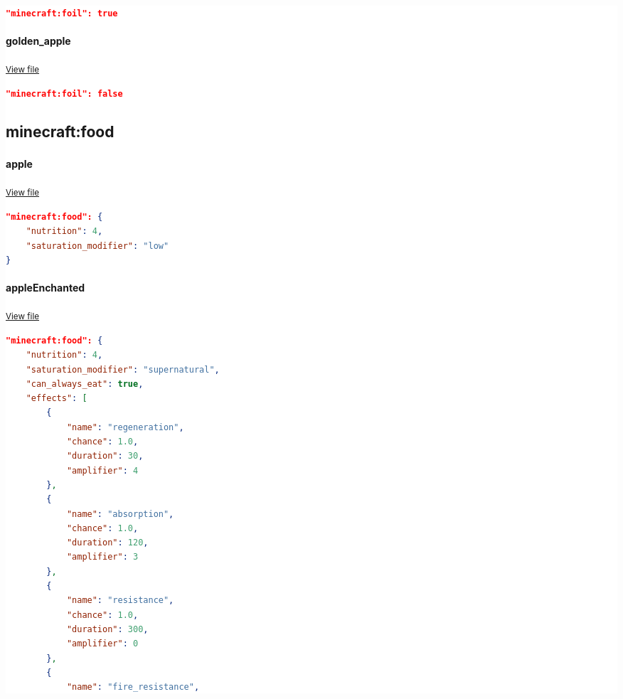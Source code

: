 ```json
"minecraft:foil": true
```

<CodeHeader></CodeHeader>

#### golden_apple

<small>[View file](https://github.com/bedrock-dot-dev/packs/tree/master/stable/behavior/items/golden_apple.json)</small>

<CodeHeader></CodeHeader>

```json
"minecraft:foil": false
```

<CodeHeader></CodeHeader>

## minecraft:food

#### apple

<small>[View file](https://github.com/bedrock-dot-dev/packs/tree/master/stable/behavior/items/apple.json)</small>

<CodeHeader></CodeHeader>

```json
"minecraft:food": {
    "nutrition": 4,
    "saturation_modifier": "low"
}
```

<CodeHeader></CodeHeader>

#### appleEnchanted

<small>[View file](https://github.com/bedrock-dot-dev/packs/tree/master/stable/behavior/items/appleEnchanted.json)</small>

<CodeHeader></CodeHeader>

```json
"minecraft:food": {
    "nutrition": 4,
    "saturation_modifier": "supernatural",
    "can_always_eat": true,
    "effects": [
        {
            "name": "regeneration",
            "chance": 1.0,
            "duration": 30,
            "amplifier": 4
        },
        {
            "name": "absorption",
            "chance": 1.0,
            "duration": 120,
            "amplifier": 3
        },
        {
            "name": "resistance",
            "chance": 1.0,
            "duration": 300,
            "amplifier": 0
        },
        {
            "name": "fire_resistance",
```